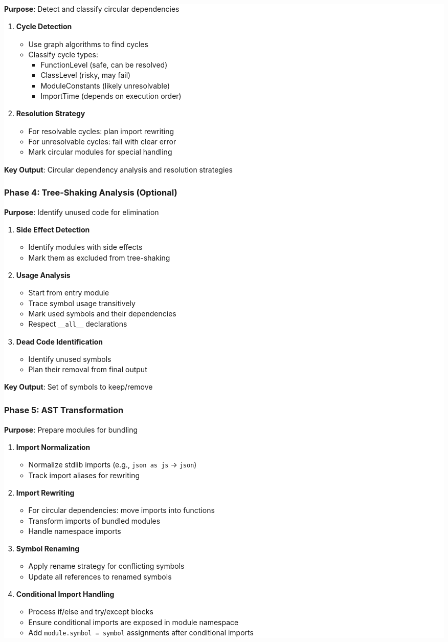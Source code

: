 **Purpose**: Detect and classify circular dependencies

1. **Cycle Detection**
   - Use graph algorithms to find cycles
   - Classify cycle types:
     - FunctionLevel (safe, can be resolved)
     - ClassLevel (risky, may fail)
     - ModuleConstants (likely unresolvable)
     - ImportTime (depends on execution order)

2. **Resolution Strategy**
   - For resolvable cycles: plan import rewriting
   - For unresolvable cycles: fail with clear error
   - Mark circular modules for special handling

**Key Output**: Circular dependency analysis and resolution strategies

### Phase 4: Tree-Shaking Analysis (Optional)

**Purpose**: Identify unused code for elimination

1. **Side Effect Detection**
   - Identify modules with side effects
   - Mark them as excluded from tree-shaking

2. **Usage Analysis**
   - Start from entry module
   - Trace symbol usage transitively
   - Mark used symbols and their dependencies
   - Respect `__all__` declarations

3. **Dead Code Identification**
   - Identify unused symbols
   - Plan their removal from final output

**Key Output**: Set of symbols to keep/remove

### Phase 5: AST Transformation

**Purpose**: Prepare modules for bundling

1. **Import Normalization**
   - Normalize stdlib imports (e.g., `json as js` → `json`)
   - Track import aliases for rewriting

2. **Import Rewriting**
   - For circular dependencies: move imports into functions
   - Transform imports of bundled modules
   - Handle namespace imports

3. **Symbol Renaming**
   - Apply rename strategy for conflicting symbols
   - Update all references to renamed symbols

4. **Conditional Import Handling**
   - Process if/else and try/except blocks
   - Ensure conditional imports are exposed in module namespace
   - Add `module.symbol = symbol` assignments after conditional imports
